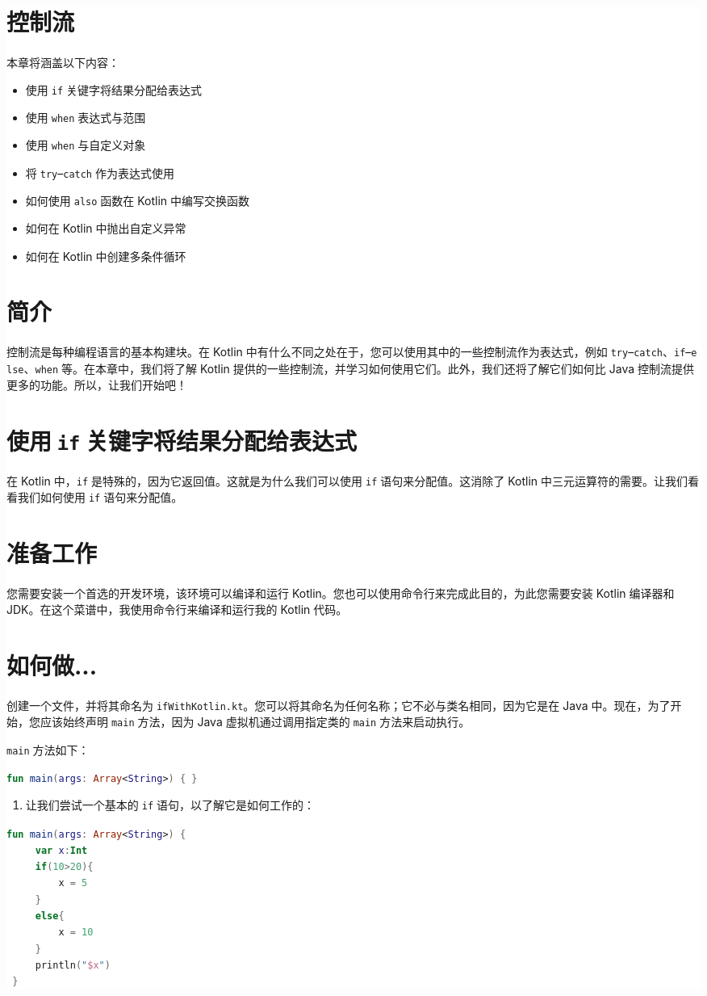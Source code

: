 # 控制流

本章将涵盖以下内容：

+   使用 `if` 关键字将结果分配给表达式

+   使用 `when` 表达式与范围

+   使用 `when` 与自定义对象

+   将 `try`–`catch` 作为表达式使用

+   如何使用 `also` 函数在 Kotlin 中编写交换函数

+   如何在 Kotlin 中抛出自定义异常

+   如何在 Kotlin 中创建多条件循环

# 简介

控制流是每种编程语言的基本构建块。在 Kotlin 中有什么不同之处在于，您可以使用其中的一些控制流作为表达式，例如 `try`–`catch`、`if`–`else`、`when` 等。在本章中，我们将了解 Kotlin 提供的一些控制流，并学习如何使用它们。此外，我们还将了解它们如何比 Java 控制流提供更多的功能。所以，让我们开始吧！

# 使用 `if` 关键字将结果分配给表达式

在 Kotlin 中，`if` 是特殊的，因为它返回值。这就是为什么我们可以使用 `if` 语句来分配值。这消除了 Kotlin 中三元运算符的需要。让我们看看我们如何使用 `if` 语句来分配值。

# 准备工作

您需要安装一个首选的开发环境，该环境可以编译和运行 Kotlin。您也可以使用命令行来完成此目的，为此您需要安装 Kotlin 编译器和 JDK。在这个菜谱中，我使用命令行来编译和运行我的 Kotlin 代码。

# 如何做...

创建一个文件，并将其命名为 `ifWithKotlin.kt`。您可以将其命名为任何名称；它不必与类名相同，因为它是在 Java 中。现在，为了开始，您应该始终声明 `main` 方法，因为 Java 虚拟机通过调用指定类的 `main` 方法来启动执行。

`main` 方法如下：

```kt
fun main(args: Array<String>) { }
```

1.  让我们尝试一个基本的 `if` 语句，以了解它是如何工作的：

```kt
fun main(args: Array<String>) {
     var x:Int
     if(10>20){
         x = 5
     }
     else{
         x = 10
     }
     println("$x")
 }
```
